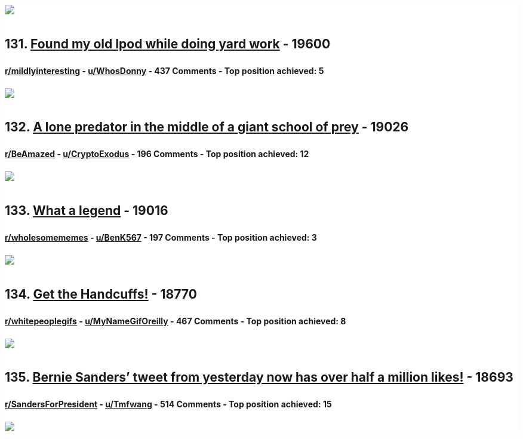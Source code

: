 <a href="https://v.redd.it/ytrdrx0wsuf31"><img src="https://a.thumbs.redditmedia.com/_tJTV2ZmQ62nK2yD9zk5skDP75k3tNxtxXvORbOwU10.jpg"></img></a>

## 131. [Found my old Ipod while doing yard work](http://reddit.com/r/mildlyinteresting/comments/cozubw/found_my_old_ipod_while_doing_yard_work/) - 19600
#### [r/mildlyinteresting](http://reddit.com/r/mildlyinteresting) - [u/WhosDonny](http://reddit.com/u/WhosDonny) - 437 Comments - Top position achieved: 5

<a href="https://i.redd.it/n8sv1wvqxuf31.jpg"><img src="https://b.thumbs.redditmedia.com/JAJn4Hsig-GMnIyBt070ow-3JAu_6_SEwsEMIpDDEvQ.jpg"></img></a>

## 132. [A lone predator in the middle of a giant school of prey](http://reddit.com/r/BeAmazed/comments/cp3g4r/a_lone_predator_in_the_middle_of_a_giant_school/) - 19026
#### [r/BeAmazed](http://reddit.com/r/BeAmazed) - [u/CryptoExodus](http://reddit.com/u/CryptoExodus) - 196 Comments - Top position achieved: 12

<a href="https://i.redd.it/9ugndckabwf31.jpg"><img src="https://b.thumbs.redditmedia.com/vSNwxqLJRbtSISdQBtQvWdgvt7Z-gALvz42gySd8XMY.jpg"></img></a>

## 133. [What a legend](http://reddit.com/r/wholesomememes/comments/cottwg/what_a_legend/) - 19016
#### [r/wholesomememes](http://reddit.com/r/wholesomememes) - [u/BenK567](http://reddit.com/u/BenK567) - 197 Comments - Top position achieved: 3

<a href="https://i.imgur.com/M0JEnq5.jpg"><img src="https://b.thumbs.redditmedia.com/xaBOVyOLVEO0nmEXiG923Q8aqf24Et5AHmFeBpCJfbw.jpg"></img></a>

## 134. [Get the Handcuffs!](http://reddit.com/r/whitepeoplegifs/comments/coxk21/get_the_handcuffs/) - 18770
#### [r/whitepeoplegifs](http://reddit.com/r/whitepeoplegifs) - [u/MyNameGifOreilly](http://reddit.com/u/MyNameGifOreilly) - 467 Comments - Top position achieved: 8

<a href="https://gfycat.com/defenselesseasygoinganchovy"><img src="https://b.thumbs.redditmedia.com/9uLhcMyCONCi3Y2jjfp0rBrRD0LtbpdEHrO2XDYWIsI.jpg"></img></a>

## 135. [Bernie Sanders’ tweet from yesterday now has over half a million likes!](http://reddit.com/r/SandersForPresident/comments/cowlom/bernie_sanders_tweet_from_yesterday_now_has_over/) - 18693
#### [r/SandersForPresident](http://reddit.com/r/SandersForPresident) - [u/Tmfwang](http://reddit.com/u/Tmfwang) - 514 Comments - Top position achieved: 15

<a href="https://i.redd.it/1f71xavzktf31.jpg"><img src="https://b.thumbs.redditmedia.com/gTQ2roJHR9rVhkDSNt_x8nIYVwmDhyHaBU1XYpPgykU.jpg"></img></a>
